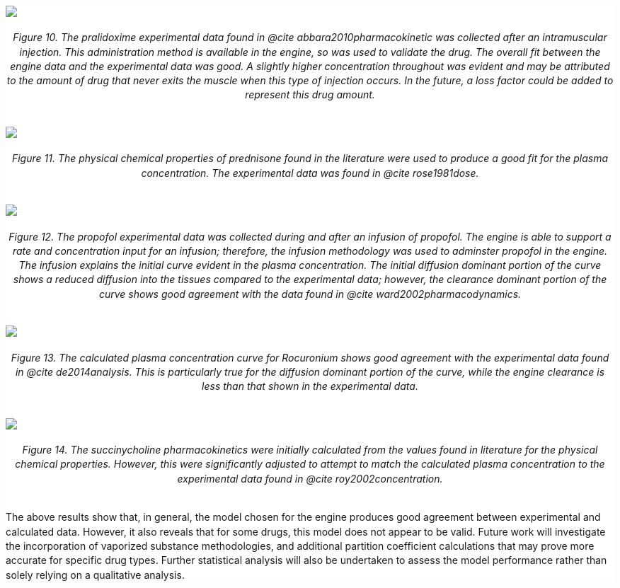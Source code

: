 <a href="./plots/Drugs/Pralidoxime.jpg"><img src="./plots/Drugs/Pralidoxime.jpg" width="1100"></a>
<center>
<i>Figure 10. The pralidoxime experimental data found in @cite abbara2010pharmacokinetic was collected after an intramuscular injection. This administration method is available in the engine, so was used to validate the drug. The overall fit between the engine data and the experimental data was good. A slightly higher concentration throughout was evident and may be attributed to the amount of drug that never exits the muscle when this type of injection occurs. In the future, a loss factor could be added to represent this drug amount.</i>
</center><br>

<a href="./plots/Drugs/Prednisone.jpg"><img src="./plots/Drugs/Prednisone.jpg" width="1100"></a>
<center>
<i>Figure 11.  The physical chemical properties of prednisone found in the literature were used to produce a good fit for the plasma concentration. The experimental data was found in @cite rose1981dose.</i>
</center><br>

<a href="./plots/Drugs/Propofol.jpg"><img src="./plots/Drugs/Propofol.jpg" width="1100"></a>
<center>
<i>Figure 12. The propofol experimental data was collected during and after an infusion of propofol. The engine is able to support a rate and concentration input for an infusion; therefore, the infusion methodology was used to adminster propofol in the engine. The infusion explains the initial curve evident in the plasma concentration. The initial diffusion dominant portion of the curve shows a reduced diffusion into the tissues compared to the experimental data; however, the clearance dominant portion of the curve shows good agreement with the data found in @cite ward2002pharmacodynamics.</i>
</center><br>

<a href="./plots/Drugs/Rocuronium.jpg"><img src="./plots/Drugs/Rocuronium.jpg" width="1100"></a>
<center>
<i>Figure 13. The calculated plasma concentration curve for Rocuronium shows good agreement with the experimental data found in @cite de2014analysis. This is particularly true for the diffusion dominant portion of the curve, while the engine clearance is less than that shown in the experimental data.</i>
</center><br>

<a href="./plots/Drugs/Succinylcholine.jpg"><img src="./plots/Drugs/Succinylcholine.jpg" width="1100"></a>
<center>
<i>Figure 14. The succinycholine pharmacokinetics were initially calculated from the values found in literature for the physical chemical properties. However, this were significantly adjusted to attempt to match the calculated plasma concentration to the experimental data found in @cite roy2002concentration.</i>
</center><br>

The above results show that, in general, the model chosen for the engine produces good agreement between experimental and calculated data. However, it also reveals that for some drugs, this model does not appear to be valid. Future work will investigate the incorporation of vaporized substance methodologies, and additional partition coefficient calculations that may prove more accurate for specific drug types. Further statistical analysis will also be undertaken to assess the model performance rather than solely relying on a qualitative analysis.
